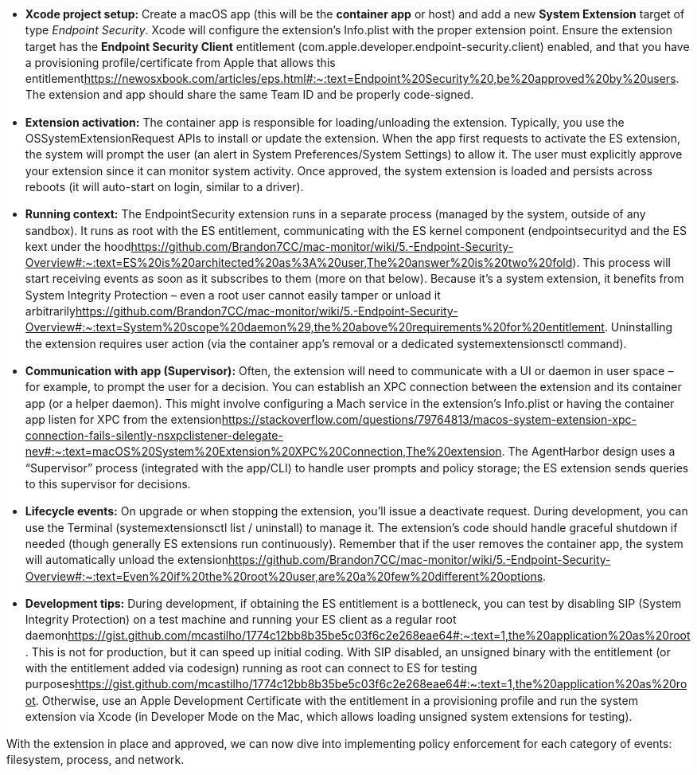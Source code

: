 * **Xcode project setup:** Create a macOS app (this will be the **container app** or host) and add a new **System Extension** target of type *Endpoint Security*. Xcode will configure the extension’s Info.plist with the proper extension point. Ensure the extension target has the **Endpoint Security Client** entitlement (com.apple.developer.endpoint-security.client) enabled, and that you have a provisioning profile/certificate from Apple that allows this entitlement<https://newosxbook.com/articles/eps.html#:~:text=Endpoint%20Security%20,be%20approved%20by%20users>. The extension and app should share the same Team ID and be properly code-signed.

* **Extension activation:** The container app is responsible for loading/unloading the extension. Typically, you use the OSSystemExtensionRequest APIs to install or update the extension. When the app first requests to activate the ES extension, the system will prompt the user (an alert in System Preferences/System Settings) to allow it. The user must explicitly approve your extension since it can monitor system activity. Once approved, the system extension is loaded and persists across reboots (it will auto-start on login, similar to a driver).

* **Running context:** The EndpointSecurity extension runs in a separate process (managed by the system, outside of any sandbox). It runs as root with the ES entitlement, communicating with the ES kernel component (endpointsecurityd and the ES kext under the hood<https://github.com/Brandon7CC/mac-monitor/wiki/5.-Endpoint-Security-Overview#:~:text=ES%20is%20architected%20as%3A%20user,The%20answer%20is%20two%20fold>). This process will start receiving events as soon as it subscribes to them (more on that below). Because it’s a system extension, it benefits from System Integrity Protection – even a root user cannot easily tamper or unload it arbitrarily<https://github.com/Brandon7CC/mac-monitor/wiki/5.-Endpoint-Security-Overview#:~:text=System%20scope%20daemon%29,the%20above%20requirements%20for%20entitlement>. Uninstalling the extension requires user action (via the container app’s removal or a dedicated systemextensionsctl command).

* **Communication with app (Supervisor):** Often, the extension will need to communicate with a UI or daemon in user space – for example, to prompt the user for a decision. You can establish an XPC connection between the extension and its container app (or a helper daemon). This might involve configuring a Mach service in the extension’s Info.plist or having the container app listen for XPC from the extension<https://stackoverflow.com/questions/79764813/macos-system-extension-xpc-connection-fails-silently-nsxpclistener-delegate-nev#:~:text=macOS%20System%20Extension%20XPC%20Connection,The%20extension>. The AgentHarbor design uses a “Supervisor” process (integrated with the app/CLI) to handle user prompts and policy storage; the ES extension sends queries to this supervisor for decisions.

* **Lifecycle events:** On upgrade or when stopping the extension, you’ll issue a deactivate request. During development, you can use the Terminal (systemextensionsctl list / uninstall) to manage it. The extension’s code should handle graceful shutdown if needed (though generally ES extensions run continuously). Remember that if the user removes the container app, the system will automatically unload the extension<https://github.com/Brandon7CC/mac-monitor/wiki/5.-Endpoint-Security-Overview#:~:text=Even%20if%20the%20root%20user,are%20a%20few%20different%20options>.

* **Development tips:** During development, if obtaining the ES entitlement is a bottleneck, you can test by disabling SIP (System Integrity Protection) on a test machine and running your ES client as a regular root daemon<https://gist.github.com/mcastilho/1774c12bb8b35be5c03f6c2e268eae64#:~:text=1,the%20application%20as%20root>. This is not for production, but it can speed up initial coding. With SIP disabled, an unsigned binary with the entitlement (or with the entitlement added via codesign) running as root can connect to ES for testing purposes<https://gist.github.com/mcastilho/1774c12bb8b35be5c03f6c2e268eae64#:~:text=1,the%20application%20as%20root>. Otherwise, use an Apple Development Certificate with the entitlement in a provisioning profile and run the system extension via Xcode (in Developer Mode on the Mac, which allows loading unsigned system extensions for testing).

With the extension in place and approved, we can now dive into implementing policy enforcement for each category of events: filesystem, process, and network.
